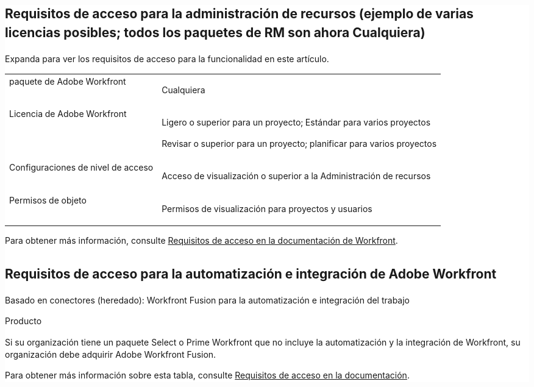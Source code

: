 ## Requisitos de acceso para la administración de recursos (ejemplo de varias licencias posibles; todos los paquetes de RM son ahora Cualquiera)

Expanda para ver los requisitos de acceso para la funcionalidad en este artículo.

<table style="table-layout:auto"> 
 <col> 
 <col> 
 <tbody> 
  <tr> 
   <td>paquete de Adobe Workfront</td> 
   <td><p>Cualquiera</p></td>
  </tr> 
  <tr> 
   <td>Licencia de Adobe Workfront</td> 
   <td><p>Ligero o superior para un proyecto; Estándar para varios proyectos</p>
       <p>Revisar o superior para un proyecto; planificar para varios proyectos</p></td>
  </tr> 
  <tr> 
   <td>Configuraciones de nivel de acceso</td> 
   <td> <p>Acceso de visualización o superior a la Administración de recursos</p> </td> 
  </tr> 
  <tr> 
   <td>Permisos de objeto</td> 
   <td> <p>Permisos de visualización para proyectos y usuarios </p> </td> 
  </tr> 
 </tbody> 
</table>

Para obtener más información, consulte [Requisitos de acceso en la documentación de Workfront](/help/quicksilver/administration-and-setup/add-users/access-levels-and-object-permissions/access-level-requirements-in-documentation.md).

## Requisitos de acceso para la automatización e integración de Adobe Workfront

<p>Basado en conectores (heredado): Workfront Fusion para la automatización e integración del trabajo </p>
   </td> 
  </tr> 
  <tr> 
   <td role="rowheader">Producto</td> 
   <td>
   <p>Si su organización tiene un paquete Select o Prime Workfront que no incluye la automatización y la integración de Workfront, su organización debe adquirir Adobe Workfront Fusion.</li></ul>
   </td> 
  </tr>
 </tbody> 
</table>

Para obtener más información sobre esta tabla, consulte [Requisitos de acceso en la documentación](https://experienceleague.adobe.com/es/docs/workfront-fusion/using/references/licenses-and-roles/access-level-requirements-in-documentation).
